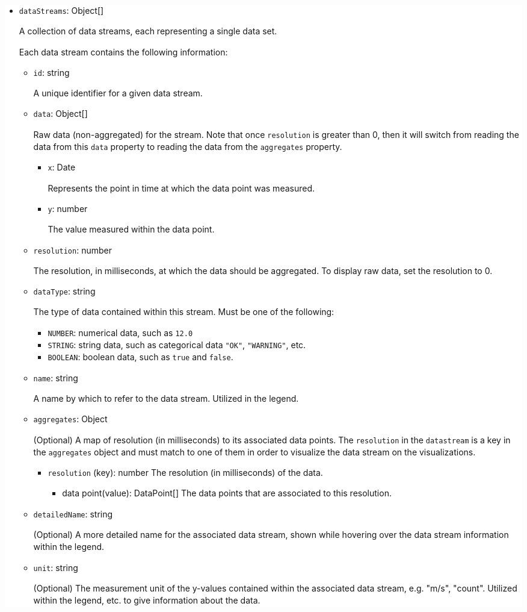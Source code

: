
- `dataStreams`: Object[]

  A collection of data streams, each representing a single data set.
  
  Each data stream contains the following information:

  - `id`: string
  
    A unique identifier for a given data stream.
  
  - `data`: Object[]

    Raw data (non-aggregated) for the stream. Note that once `resolution` is greater than 0, then it will switch from
    reading the data from this `data` property to reading the data from the `aggregates` property.
  
    - `x`: Date
    
      Represents the point in time at which the data point was measured.
    
    - `y`: number
    
      The value measured within the data point.
  
  - `resolution`: number
  
    The resolution, in milliseconds, at which the data should be aggregated.
    To display raw data, set the resolution to 0.
    
  - `dataType`: string
  
    The type of data contained within this stream. Must be one of the following:
    - `NUMBER`: numerical data, such as `12.0`
    - `STRING`: string data, such as categorical data `"OK"`, `"WARNING"`, etc.
    - `BOOLEAN`: boolean data, such as `true` and `false`.

  - `name`: string

    A name by which to refer to the data stream. Utilized in the legend.
  
  - `aggregates`: Object
    
    (Optional) A map of resolution (in milliseconds) to its associated data points. The `resolution` in the `datastream`
    is a key in the `aggregates` object and must match to one of them in order to visualize the data stream on the visualizations.

    - `resolution` (key): number
      The resolution (in milliseconds) of the data.
      
      - data point(value): DataPoint[]
        The data points that are associated to this resolution.
        
  - `detailedName`: string

    (Optional) A more detailed name for the associated data stream, shown while hovering over the data stream information within the legend.

  - `unit`: string

    (Optional) The measurement unit of the y-values contained within the associated data stream, e.g. "m/s", "count".
    Utilized within the legend, etc. to give information about the data.
